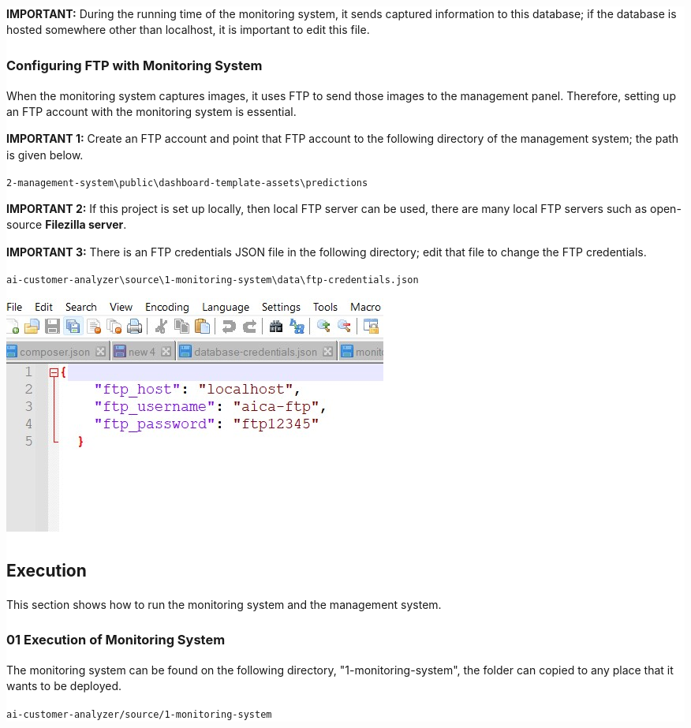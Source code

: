 **IMPORTANT:** During the running time of the monitoring system, it sends captured information to this database; if the database is hosted somewhere other than localhost, it is important to edit this file.

### Configuring FTP with Monitoring System

When the monitoring system captures images, it uses FTP to send those images to the management panel. Therefore, setting up an FTP account with the monitoring system is essential.

**IMPORTANT 1:** Create an FTP account and point that FTP account to the following directory of the management system; the path is given below.

```
2-management-system\public\dashboard-template-assets\predictions
```

**IMPORTANT 2:** If this project is set up locally, then local FTP server can be used, there are many local FTP servers such as open-source **Filezilla server**.

**IMPORTANT 3:** There is an FTP credentials JSON file in the following directory; edit that file to change the FTP credentials.

```
ai-customer-analyzer\source\1-monitoring-system\data\ftp-credentials.json
```

![FTP Credentials](docs/github-readme-content/6-ftp-credentials.jpg)

## Execution

This section shows how to run the monitoring system and the management system.

### 01 Execution of Monitoring System

The monitoring system can be found on the following directory, "1-monitoring-system", the folder can copied to any place that it wants to be deployed.

```
ai-customer-analyzer/source/1-monitoring-system
```
